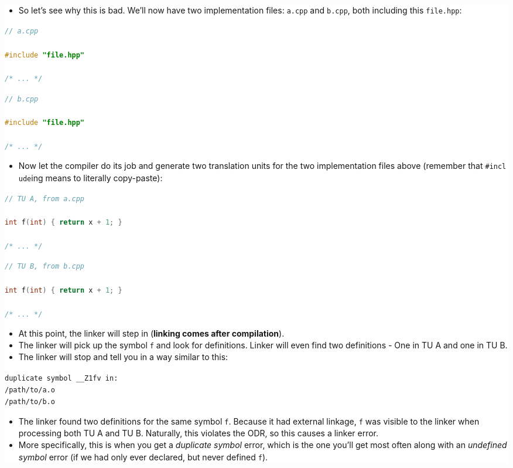 - So let’s see why this is bad. We’ll now have two implementation files: `a.cpp` and `b.cpp`, both including this `file.hpp`:

```cpp
// a.cpp

#include "file.hpp"

/* ... */

```

```cpp
// b.cpp

#include "file.hpp"

/* ... */

```

- Now let the compiler do its job and generate two translation units for the two implementation files above (remember that `#include`ing means to literally copy-paste):

```cpp
// TU A, from a.cpp

int f(int) { return x + 1; }

/* ... */
```

```cpp
// TU B, from b.cpp

int f(int) { return x + 1; }

/* ... */
```

- At this point, the linker will step in (**linking comes after compilation**).
- The linker will pick up the symbol `f` and look for definitions. Linker will even find two definitions - One in TU A and one in TU B.
- The linker will stop and tell you in a way similar to this:

```shell
duplicate symbol __Z1fv in:
/path/to/a.o
/path/to/b.o
```

- The linker found two definitions for the same symbol `f`. Because it had external linkage, `f` was visible to the linker when processing both TU A and TU B. Naturally, this violates the ODR, so this causes a linker error.
- More specifically, this is when you get a *duplicate symbol* error, which is the one you’ll get most often along with an *undefined symbol* error (if we had only ever declared, but never defined `f`).
